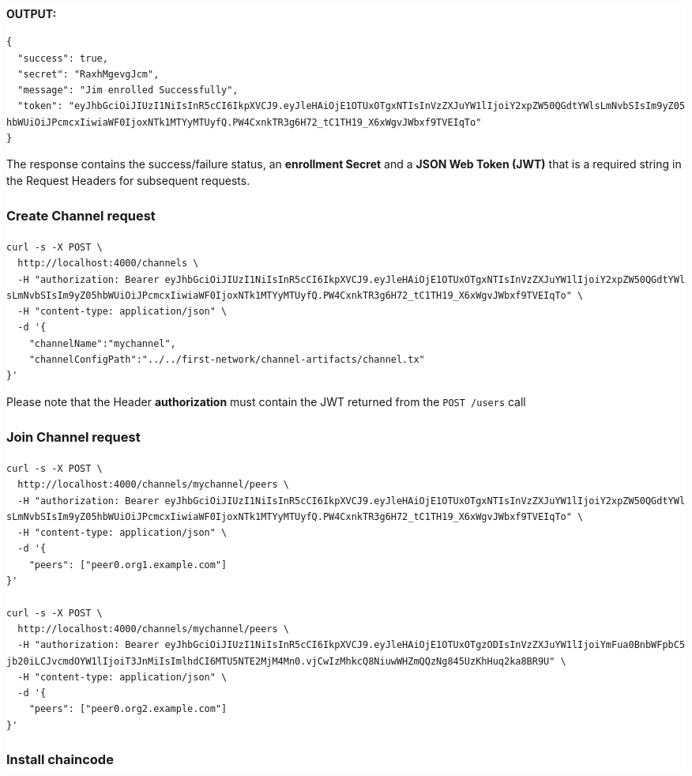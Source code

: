**OUTPUT:**

```
{
  "success": true,
  "secret": "RaxhMgevgJcm",
  "message": "Jim enrolled Successfully",
  "token": "eyJhbGciOiJIUzI1NiIsInR5cCI6IkpXVCJ9.eyJleHAiOjE1OTUxOTgxNTIsInVzZXJuYW1lIjoiY2xpZW50QGdtYWlsLmNvbSIsIm9yZ05hbWUiOiJPcmcxIiwiaWF0IjoxNTk1MTYyMTUyfQ.PW4CxnkTR3g6H72_tC1TH19_X6xWgvJWbxf9TVEIqTo"
}
```

The response contains the success/failure status, an **enrollment Secret** and a **JSON Web Token (JWT)** that is a required string in the Request Headers for subsequent requests.

### Create Channel request

```
curl -s -X POST \
  http://localhost:4000/channels \
  -H "authorization: Bearer eyJhbGciOiJIUzI1NiIsInR5cCI6IkpXVCJ9.eyJleHAiOjE1OTUxOTgxNTIsInVzZXJuYW1lIjoiY2xpZW50QGdtYWlsLmNvbSIsIm9yZ05hbWUiOiJPcmcxIiwiaWF0IjoxNTk1MTYyMTUyfQ.PW4CxnkTR3g6H72_tC1TH19_X6xWgvJWbxf9TVEIqTo" \
  -H "content-type: application/json" \
  -d '{
	"channelName":"mychannel",
	"channelConfigPath":"../../first-network/channel-artifacts/channel.tx"
}'
```

Please note that the Header **authorization** must contain the JWT returned from the `POST /users` call

### Join Channel request

```
curl -s -X POST \
  http://localhost:4000/channels/mychannel/peers \
  -H "authorization: Bearer eyJhbGciOiJIUzI1NiIsInR5cCI6IkpXVCJ9.eyJleHAiOjE1OTUxOTgxNTIsInVzZXJuYW1lIjoiY2xpZW50QGdtYWlsLmNvbSIsIm9yZ05hbWUiOiJPcmcxIiwiaWF0IjoxNTk1MTYyMTUyfQ.PW4CxnkTR3g6H72_tC1TH19_X6xWgvJWbxf9TVEIqTo" \
  -H "content-type: application/json" \
  -d '{
	"peers": ["peer0.org1.example.com"]
}'

curl -s -X POST \
  http://localhost:4000/channels/mychannel/peers \
  -H "authorization: Bearer eyJhbGciOiJIUzI1NiIsInR5cCI6IkpXVCJ9.eyJleHAiOjE1OTUxOTgzODIsInVzZXJuYW1lIjoiYmFua0BnbWFpbC5jb20iLCJvcmdOYW1lIjoiT3JnMiIsImlhdCI6MTU5NTE2MjM4Mn0.vjCwIzMhkcQ8NiuwWHZmQQzNg845UzKhHuq2ka8BR9U" \
  -H "content-type: application/json" \
  -d '{
	"peers": ["peer0.org2.example.com"]
}'
```
### Install chaincode
